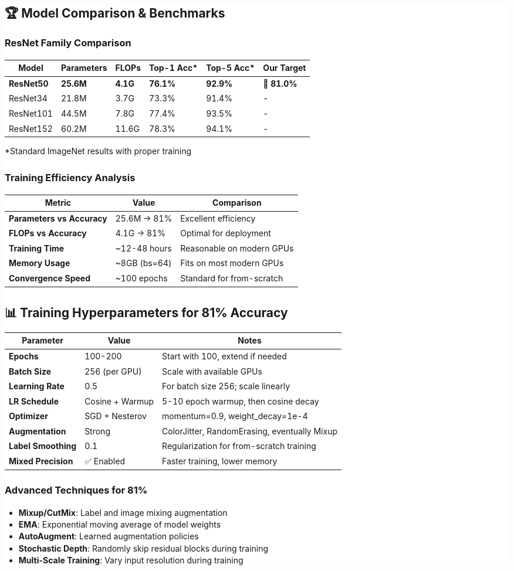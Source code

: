 ## 🏆 Model Comparison & Benchmarks

### ResNet Family Comparison
| Model | Parameters | FLOPs | Top-1 Acc* | Top-5 Acc* | Our Target |
|-------|------------|-------|-------------|-------------|------------|
| **ResNet50** | **25.6M** | **4.1G** | **76.1%** | **92.9%** | **🎯 81.0%** |
| ResNet34 | 21.8M | 3.7G | 73.3% | 91.4% | - |
| ResNet101 | 44.5M | 7.8G | 77.4% | 93.5% | - |
| ResNet152 | 60.2M | 11.6G | 78.3% | 94.1% | - |

*Standard ImageNet results with proper training

### Training Efficiency Analysis
| Metric | Value | Comparison |
|--------|-------|------------|
| **Parameters vs Accuracy** | 25.6M → 81% | Excellent efficiency |
| **FLOPs vs Accuracy** | 4.1G → 81% | Optimal for deployment |
| **Training Time** | ~12-48 hours | Reasonable on modern GPUs |
| **Memory Usage** | ~8GB (bs=64) | Fits on most modern GPUs |
| **Convergence Speed** | ~100 epochs | Standard for from-scratch |

## 📊 Training Hyperparameters for 81% Accuracy

| Parameter | Value | Notes |
|-----------|-------|-------|
| **Epochs** | 100-200 | Start with 100, extend if needed |
| **Batch Size** | 256 (per GPU) | Scale with available GPUs |
| **Learning Rate** | 0.5 | For batch size 256; scale linearly |
| **LR Schedule** | Cosine + Warmup | 5-10 epoch warmup, then cosine decay |
| **Optimizer** | SGD + Nesterov | momentum=0.9, weight_decay=1e-4 |
| **Augmentation** | Strong | ColorJitter, RandomErasing, eventually Mixup |
| **Label Smoothing** | 0.1 | Regularization for from-scratch training |
| **Mixed Precision** | ✅ Enabled | Faster training, lower memory |

### Advanced Techniques for 81%
- **Mixup/CutMix**: Label and image mixing augmentation
- **EMA**: Exponential moving average of model weights  
- **AutoAugment**: Learned augmentation policies
- **Stochastic Depth**: Randomly skip residual blocks during training
- **Multi-Scale Training**: Vary input resolution during training
